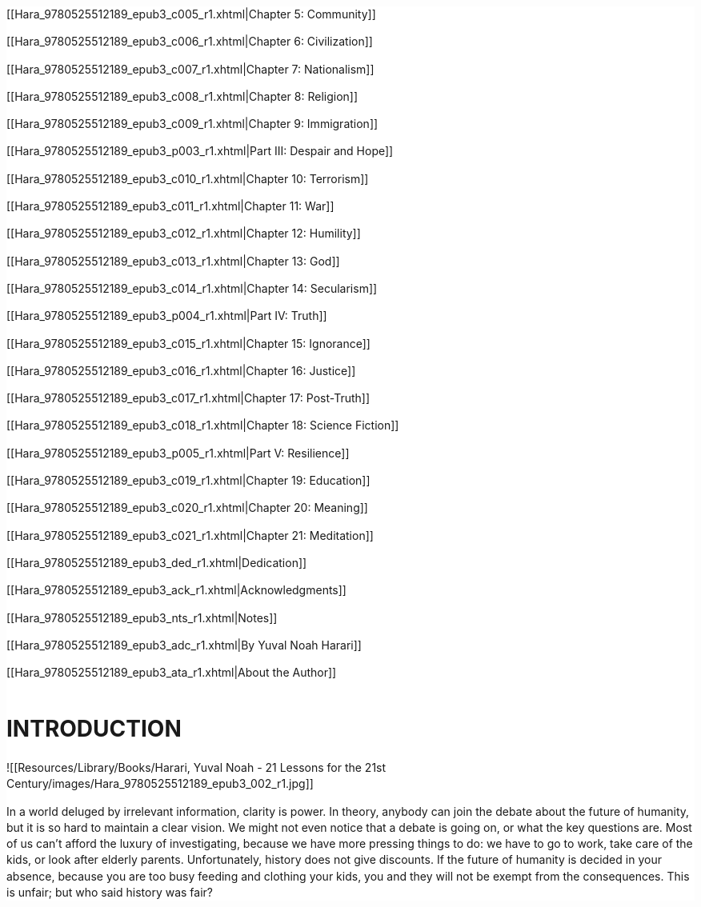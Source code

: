 [[Hara_9780525512189_epub3_c005_r1.xhtml\|Chapter 5: Community]]

[[Hara_9780525512189_epub3_c006_r1.xhtml\|Chapter 6: Civilization]]

[[Hara_9780525512189_epub3_c007_r1.xhtml\|Chapter 7: Nationalism]]

[[Hara_9780525512189_epub3_c008_r1.xhtml\|Chapter 8: Religion]]

[[Hara_9780525512189_epub3_c009_r1.xhtml\|Chapter 9: Immigration]]

[[Hara_9780525512189_epub3_p003_r1.xhtml\|Part III: Despair and Hope]]

[[Hara_9780525512189_epub3_c010_r1.xhtml\|Chapter 10: Terrorism]]

[[Hara_9780525512189_epub3_c011_r1.xhtml\|Chapter 11: War]]

[[Hara_9780525512189_epub3_c012_r1.xhtml\|Chapter 12: Humility]]

[[Hara_9780525512189_epub3_c013_r1.xhtml\|Chapter 13: God]]

[[Hara_9780525512189_epub3_c014_r1.xhtml\|Chapter 14: Secularism]]

[[Hara_9780525512189_epub3_p004_r1.xhtml\|Part IV: Truth]]

[[Hara_9780525512189_epub3_c015_r1.xhtml\|Chapter 15: Ignorance]]

[[Hara_9780525512189_epub3_c016_r1.xhtml\|Chapter 16: Justice]]

[[Hara_9780525512189_epub3_c017_r1.xhtml\|Chapter 17: Post-Truth]]

[[Hara_9780525512189_epub3_c018_r1.xhtml\|Chapter 18: Science Fiction]]

[[Hara_9780525512189_epub3_p005_r1.xhtml\|Part V: Resilience]]

[[Hara_9780525512189_epub3_c019_r1.xhtml\|Chapter 19: Education]]

[[Hara_9780525512189_epub3_c020_r1.xhtml\|Chapter 20: Meaning]]

[[Hara_9780525512189_epub3_c021_r1.xhtml\|Chapter 21: Meditation]]

[[Hara_9780525512189_epub3_ded_r1.xhtml\|Dedication]]

[[Hara_9780525512189_epub3_ack_r1.xhtml\|Acknowledgments]]

[[Hara_9780525512189_epub3_nts_r1.xhtml\|Notes]]

[[Hara_9780525512189_epub3_adc_r1.xhtml\|By Yuval Noah Harari]]

[[Hara_9780525512189_epub3_ata_r1.xhtml\|About the Author]]     

# INTRODUCTION

![[Resources/Library/Books/Harari, Yuval Noah - 21 Lessons for the 21st Century/images/Hara_9780525512189_epub3_002_r1.jpg]]

In a world deluged by irrelevant information, clarity is power. In theory, anybody can join the debate about the future of humanity, but it is so hard to maintain a clear vision. We might not even notice that a debate is going on, or what the key questions are. Most of us can’t afford the luxury of investigating, because we have more pressing things to do: we have to go to work, take care of the kids, or look after elderly parents. Unfortunately, history does not give discounts. If the future of humanity is decided in your absence, because you are too busy feeding and clothing your kids, you and they will not be exempt from the consequences. This is unfair; but who said history was fair?
